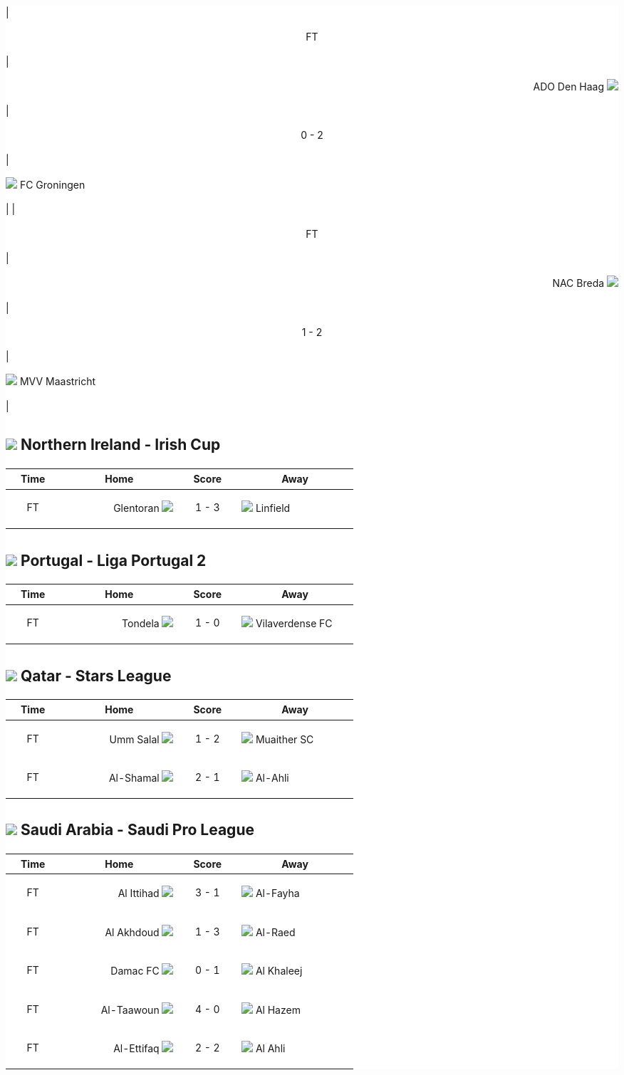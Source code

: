 | <p align="center">FT</p> | <p align="right">ADO Den Haag <img src="/static/logos/ADO Den Haag.png" height="25px"></p> | <p align="center">0 - 2</p> | <p align="left"><img src="/static/logos/FC Groningen.png" height="25px"> FC Groningen</p> |
| <p align="center">FT</p> | <p align="right">NAC Breda <img src="/static/logos/NAC Breda.png" height="25px"></p> | <p align="center">1 - 2</p> | <p align="left"><img src="/static/logos/MVV Maastricht.png" height="25px"> MVV Maastricht</p> |
</div>


## <img src="/static/logos/Northern Ireland-Irish Cup.png" height="25px"> Northern Ireland - Irish Cup

<div align="center">

&emsp;Time&emsp; | &emsp;&emsp;&emsp;&emsp;Home&emsp;&emsp;&emsp;&emsp; | &emsp;Score&emsp; | &emsp;&emsp;&emsp;&emsp;Away&emsp;&emsp;&emsp;&emsp; |
| ------------ | ------------ | ------------ | ------------ |
| <p align="center">FT</p> | <p align="right">Glentoran <img src="/static/logos/Glentoran.png" height="25px"></p> | <p align="center">1 - 3</p> | <p align="left"><img src="/static/logos/Linfield.png" height="25px"> Linfield</p> |
</div>


## <img src="/static/logos/Portugal-Liga Portugal 2.png" height="25px"> Portugal - Liga Portugal 2

<div align="center">

&emsp;Time&emsp; | &emsp;&emsp;&emsp;&emsp;Home&emsp;&emsp;&emsp;&emsp; | &emsp;Score&emsp; | &emsp;&emsp;&emsp;&emsp;Away&emsp;&emsp;&emsp;&emsp; |
| ------------ | ------------ | ------------ | ------------ |
| <p align="center">FT</p> | <p align="right">Tondela <img src="/static/logos/Tondela.png" height="25px"></p> | <p align="center">1 - 0</p> | <p align="left"><img src="/static/logos/Vilaverdense FC.png" height="25px"> Vilaverdense FC</p> |
</div>


## <img src="/static/logos/Qatar-Stars League.png" height="25px"> Qatar - Stars League

<div align="center">

&emsp;Time&emsp; | &emsp;&emsp;&emsp;&emsp;Home&emsp;&emsp;&emsp;&emsp; | &emsp;Score&emsp; | &emsp;&emsp;&emsp;&emsp;Away&emsp;&emsp;&emsp;&emsp; |
| ------------ | ------------ | ------------ | ------------ |
| <p align="center">FT</p> | <p align="right">Umm Salal <img src="/static/logos/Umm Salal.png" height="25px"></p> | <p align="center">1 - 2</p> | <p align="left"><img src="/static/logos/Muaither SC.png" height="25px"> Muaither SC</p> |
| <p align="center">FT</p> | <p align="right">Al-Shamal <img src="/static/logos/Al-Shamal.png" height="25px"></p> | <p align="center">2 - 1</p> | <p align="left"><img src="/static/logos/Al-Ahli.png" height="25px"> Al-Ahli</p> |
</div>


## <img src="/static/logos/Saudi Arabia-Saudi Pro League.png" height="25px"> Saudi Arabia - Saudi Pro League

<div align="center">

&emsp;Time&emsp; | &emsp;&emsp;&emsp;&emsp;Home&emsp;&emsp;&emsp;&emsp; | &emsp;Score&emsp; | &emsp;&emsp;&emsp;&emsp;Away&emsp;&emsp;&emsp;&emsp; |
| ------------ | ------------ | ------------ | ------------ |
| <p align="center">FT</p> | <p align="right">Al Ittihad <img src="/static/logos/Al Ittihad.png" height="25px"></p> | <p align="center">3 - 1</p> | <p align="left"><img src="/static/logos/Al-Fayha.png" height="25px"> Al-Fayha</p> |
| <p align="center">FT</p> | <p align="right">Al Akhdoud <img src="/static/logos/Al Akhdoud.png" height="25px"></p> | <p align="center">1 - 3</p> | <p align="left"><img src="/static/logos/Al-Raed.png" height="25px"> Al-Raed</p> |
| <p align="center">FT</p> | <p align="right">Damac FC <img src="/static/logos/Damac FC.png" height="25px"></p> | <p align="center">0 - 1</p> | <p align="left"><img src="/static/logos/Al Khaleej.png" height="25px"> Al Khaleej</p> |
| <p align="center">FT</p> | <p align="right">Al-Taawoun <img src="/static/logos/Al-Taawoun.png" height="25px"></p> | <p align="center">4 - 0</p> | <p align="left"><img src="/static/logos/Al Hazem.png" height="25px"> Al Hazem</p> |
| <p align="center">FT</p> | <p align="right">Al-Ettifaq <img src="/static/logos/Al-Ettifaq.png" height="25px"></p> | <p align="center">2 - 2</p> | <p align="left"><img src="/static/logos/Al Ahli.png" height="25px"> Al Ahli</p> |
</div>
